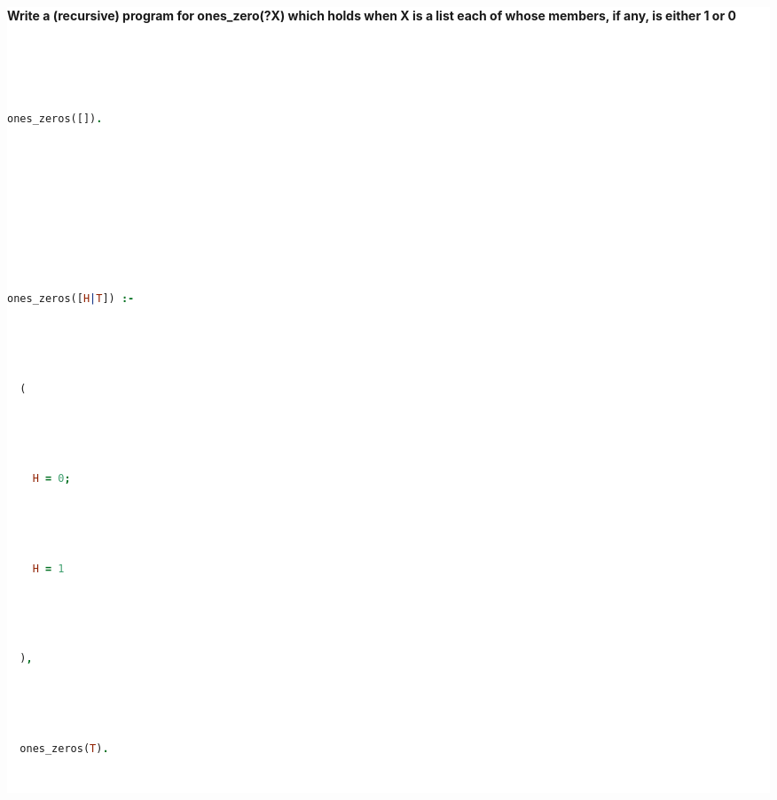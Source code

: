 


**Write a (recursive) program for ones_zero(?X) which holds when X is a list each of whose members, if any, is either 1 or 0**









```prolog




ones_zeros([]).









ones_zeros([H|T]) :-




  (




    H = 0;




    H = 1




  ),




  ones_zeros(T).




```
